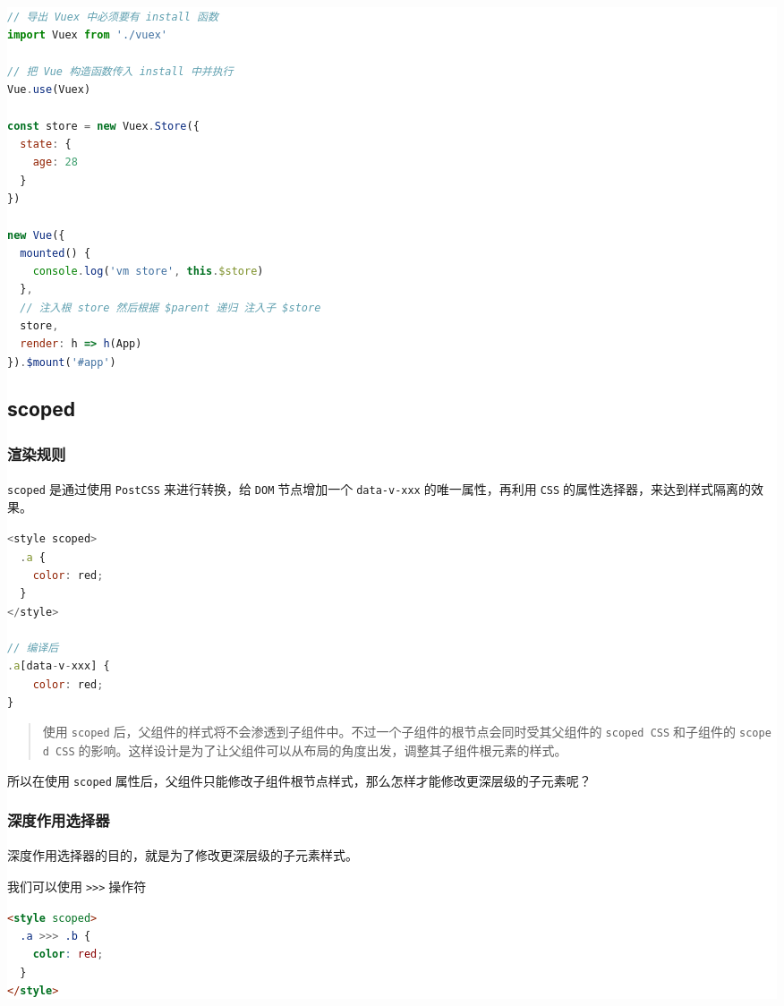 ```js
// 导出 Vuex 中必须要有 install 函数
import Vuex from './vuex'

// 把 Vue 构造函数传入 install 中并执行
Vue.use(Vuex)

const store = new Vuex.Store({
  state: {
    age: 28
  }
})

new Vue({
  mounted() {
    console.log('vm store', this.$store)
  },
  // 注入根 store 然后根据 $parent 递归 注入子 $store
  store,
  render: h => h(App)
}).$mount('#app')
```

## scoped

### 渲染规则

`scoped` 是通过使用 `PostCSS` 来进行转换，给 `DOM` 节点增加一个 `data-v-xxx` 的唯一属性，再利用 `CSS` 的属性选择器，来达到样式隔离的效果。

```js
<style scoped>
  .a {
    color: red;
  }
</style>

// 编译后
.a[data-v-xxx] {
    color: red;
}
```

> 使用 `scoped` 后，父组件的样式将不会渗透到子组件中。不过一个子组件的根节点会同时受其父组件的 `scoped CSS` 和子组件的 `scoped CSS` 的影响。这样设计是为了让父组件可以从布局的角度出发，调整其子组件根元素的样式。

所以在使用 `scoped` 属性后，父组件只能修改子组件根节点样式，那么怎样才能修改更深层级的子元素呢？

### 深度作用选择器

深度作用选择器的目的，就是为了修改更深层级的子元素样式。

我们可以使用 `>>>` 操作符

```html
<style scoped>
  .a >>> .b {
    color: red;
  }
</style>
```
